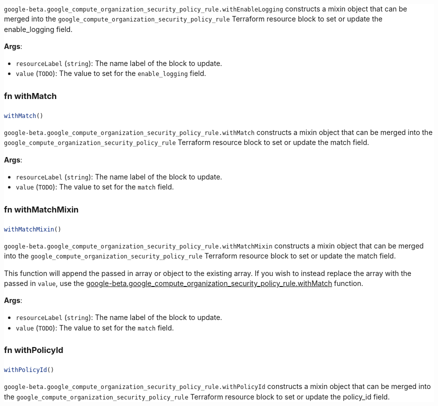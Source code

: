 `google-beta.google_compute_organization_security_policy_rule.withEnableLogging` constructs a mixin object that can be merged into the `google_compute_organization_security_policy_rule`
Terraform resource block to set or update the enable_logging field.



**Args**:
  - `resourceLabel` (`string`): The name label of the block to update.
  - `value` (`TODO`): The value to set for the `enable_logging` field.


### fn withMatch

```ts
withMatch()
```

`google-beta.google_compute_organization_security_policy_rule.withMatch` constructs a mixin object that can be merged into the `google_compute_organization_security_policy_rule`
Terraform resource block to set or update the match field.



**Args**:
  - `resourceLabel` (`string`): The name label of the block to update.
  - `value` (`TODO`): The value to set for the `match` field.


### fn withMatchMixin

```ts
withMatchMixin()
```

`google-beta.google_compute_organization_security_policy_rule.withMatchMixin` constructs a mixin object that can be merged into the `google_compute_organization_security_policy_rule`
Terraform resource block to set or update the match field.

This function will append the passed in array or object to the existing array. If you wish
to instead replace the array with the passed in `value`, use the [google-beta.google_compute_organization_security_policy_rule.withMatch](TODO)
function.


**Args**:
  - `resourceLabel` (`string`): The name label of the block to update.
  - `value` (`TODO`): The value to set for the `match` field.


### fn withPolicyId

```ts
withPolicyId()
```

`google-beta.google_compute_organization_security_policy_rule.withPolicyId` constructs a mixin object that can be merged into the `google_compute_organization_security_policy_rule`
Terraform resource block to set or update the policy_id field.


